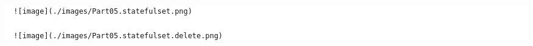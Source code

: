       ![image](./images/Part05.statefulset.png)

      ![image](./images/Part05.statefulset.delete.png)
